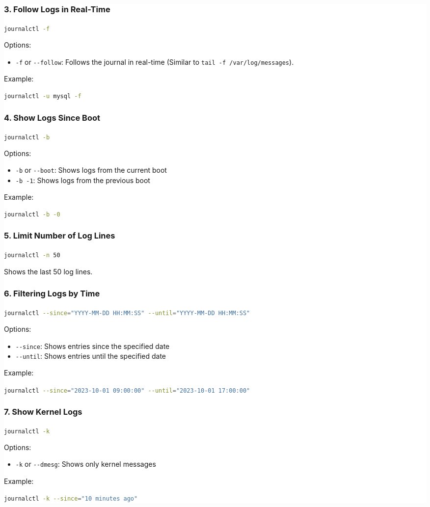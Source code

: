 ### 3. Follow Logs in Real-Time
```bash
journalctl -f
```
Options:
- `-f` or `--follow`: Follows the journal in real-time (Similar to `tail -f /var/log/messages`).

Example:
```bash
journalctl -u mysql -f
```

### 4. Show Logs Since Boot
```bash
journalctl -b
```
Options:
- `-b` or `--boot`: Shows logs from the current boot
- `-b -1`: Shows logs from the previous boot

Example:
```bash
journalctl -b -0
```

### 5. Limit Number of Log Lines
```bash
journalctl -n 50
```
Shows the last 50 log lines.

### 6. Filtering Logs by Time
```bash
journalctl --since="YYYY-MM-DD HH:MM:SS" --until="YYYY-MM-DD HH:MM:SS"
```
Options:
- `--since`: Shows entries since the specified date
- `--until`: Shows entries until the specified date

Example:
```bash
journalctl --since="2023-10-01 09:00:00" --until="2023-10-01 17:00:00"
```

### 7. Show Kernel Logs
```bash
journalctl -k
```
Options:
- `-k` or `--dmesg`: Shows only kernel messages

Example:
```bash
journalctl -k --since="10 minutes ago"
```
